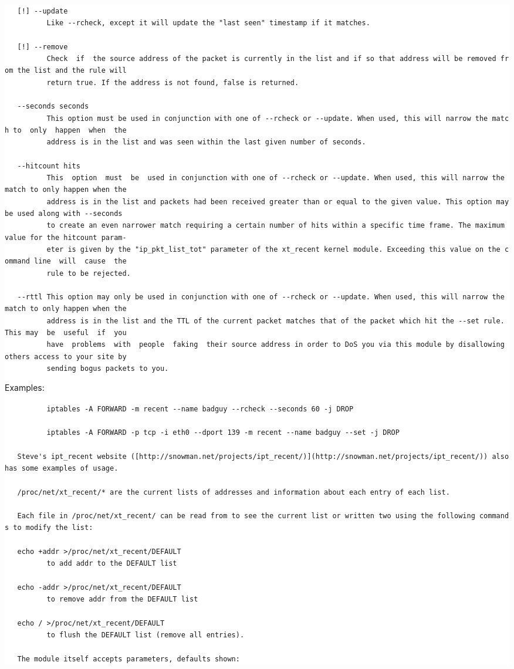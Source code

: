        [!] --update
              Like --rcheck, except it will update the "last seen" timestamp if it matches.

       [!] --remove
              Check  if  the source address of the packet is currently in the list and if so that address will be removed from the list and the rule will
              return true. If the address is not found, false is returned.

       --seconds seconds
              This option must be used in conjunction with one of --rcheck or --update. When used, this will narrow the match to  only  happen  when  the
              address is in the list and was seen within the last given number of seconds.

       --hitcount hits
              This  option  must  be  used in conjunction with one of --rcheck or --update. When used, this will narrow the match to only happen when the
              address is in the list and packets had been received greater than or equal to the given value. This option may be used along with --seconds
              to create an even narrower match requiring a certain number of hits within a specific time frame. The maximum value for the hitcount param-
              eter is given by the "ip_pkt_list_tot" parameter of the xt_recent kernel module. Exceeding this value on the command line  will  cause  the
              rule to be rejected.

       --rttl This option may only be used in conjunction with one of --rcheck or --update. When used, this will narrow the match to only happen when the
              address is in the list and the TTL of the current packet matches that of the packet which hit the --set rule. This may  be  useful  if  you
              have  problems  with  people  faking  their source address in order to DoS you via this module by disallowing others access to your site by
              sending bogus packets to you.

 Examples:

              iptables -A FORWARD -m recent --name badguy --rcheck --seconds 60 -j DROP

              iptables -A FORWARD -p tcp -i eth0 --dport 139 -m recent --name badguy --set -j DROP

       Steve's ipt_recent website ([http://snowman.net/projects/ipt_recent/)](http://snowman.net/projects/ipt_recent/)) also has some examples of usage.

       /proc/net/xt_recent/* are the current lists of addresses and information about each entry of each list.

       Each file in /proc/net/xt_recent/ can be read from to see the current list or written two using the following commands to modify the list:

       echo +addr >/proc/net/xt_recent/DEFAULT
              to add addr to the DEFAULT list

       echo -addr >/proc/net/xt_recent/DEFAULT
              to remove addr from the DEFAULT list

       echo / >/proc/net/xt_recent/DEFAULT
              to flush the DEFAULT list (remove all entries).

       The module itself accepts parameters, defaults shown:
